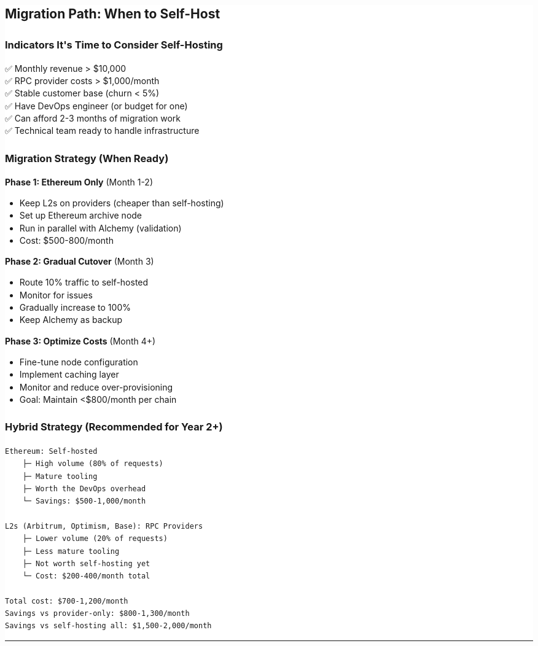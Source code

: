 ## Migration Path: When to Self-Host

### Indicators It's Time to Consider Self-Hosting

✅ Monthly revenue > $10,000  
✅ RPC provider costs > $1,000/month  
✅ Stable customer base (churn < 5%)  
✅ Have DevOps engineer (or budget for one)  
✅ Can afford 2-3 months of migration work  
✅ Technical team ready to handle infrastructure

### Migration Strategy (When Ready)

**Phase 1: Ethereum Only** (Month 1-2)

- Keep L2s on providers (cheaper than self-hosting)
- Set up Ethereum archive node
- Run in parallel with Alchemy (validation)
- Cost: $500-800/month

**Phase 2: Gradual Cutover** (Month 3)

- Route 10% traffic to self-hosted
- Monitor for issues
- Gradually increase to 100%
- Keep Alchemy as backup

**Phase 3: Optimize Costs** (Month 4+)

- Fine-tune node configuration
- Implement caching layer
- Monitor and reduce over-provisioning
- Goal: Maintain <$800/month per chain

### Hybrid Strategy (Recommended for Year 2+)

```
Ethereum: Self-hosted
    ├─ High volume (80% of requests)
    ├─ Mature tooling
    ├─ Worth the DevOps overhead
    └─ Savings: $500-1,000/month

L2s (Arbitrum, Optimism, Base): RPC Providers
    ├─ Lower volume (20% of requests)
    ├─ Less mature tooling
    ├─ Not worth self-hosting yet
    └─ Cost: $200-400/month total

Total cost: $700-1,200/month
Savings vs provider-only: $800-1,300/month
Savings vs self-hosting all: $1,500-2,000/month
```

---